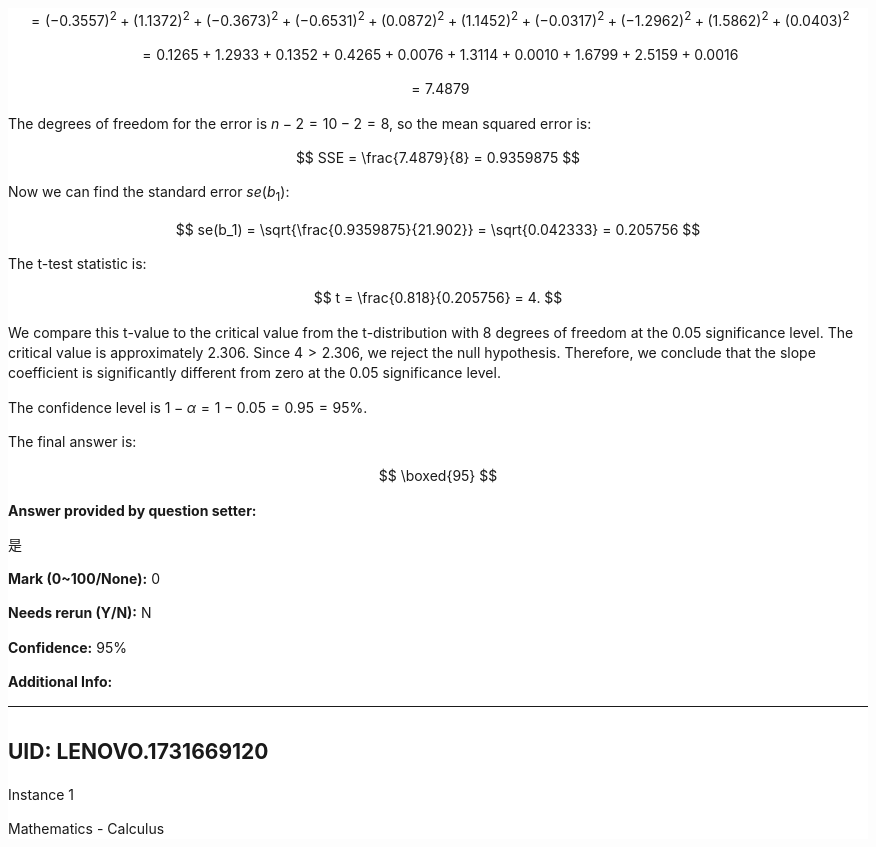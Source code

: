 $$ = (-0.3557)^2 + (1.1372)^2 + (-0.3673)^2 + (-0.6531)^2 + (0.0872)^2 + (1.1452)^2 + (-0.0317)^2 + (-1.2962)^2 + (1.5862)^2 + (0.0403)^2 $$

$$ = 0.1265 + 1.2933 + 0.1352 + 0.4265 + 0.0076 + 1.3114 + 0.0010 + 1.6799 + 2.5159 + 0.0016 $$

$$ = 7.4879 $$



The degrees of freedom for the error is $n-2 = 10-2 = 8$, so the mean squared error is:

$$ SSE = \frac{7.4879}{8} = 0.9359875 $$



Now we can find the standard error $se(b_1)$:

$$ se(b_1) = \sqrt{\frac{0.9359875}{21.902}} = \sqrt{0.042333} = 0.205756 $$



The t-test statistic is:

$$ t = \frac{0.818}{0.205756} = 4. $$



We compare this t-value to the critical value from the t-distribution with 8 degrees of freedom at the 0.05 significance level. The critical value is approximately 2.306. Since $4 > 2.306$, we reject the null hypothesis. Therefore, we conclude that the slope coefficient is significantly different from zero at the 0.05 significance level.



The confidence level is $1 - \alpha = 1 - 0.05 = 0.95 = 95\%$.



The final answer is:

$$ \boxed{95} $$
</div>

**Answer provided by question setter:**

是

**Mark (0~100/None):** 0

**Needs rerun (Y/N):** N

**Confidence:** 95%

**Additional Info:** 

---



## UID: LENOVO.1731669120



Instance 1

Mathematics - Calculus
